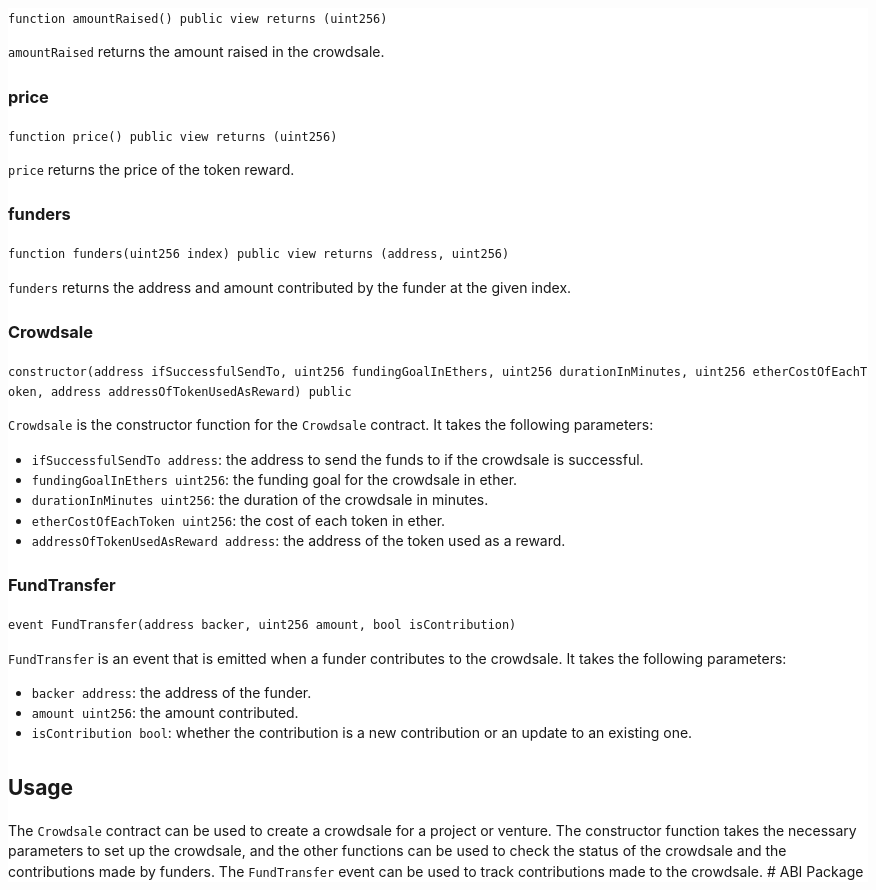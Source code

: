```solidity
function amountRaised() public view returns (uint256)
```

`amountRaised` returns the amount raised in the crowdsale.

### price

```solidity
function price() public view returns (uint256)
```

`price` returns the price of the token reward.

### funders

```solidity
function funders(uint256 index) public view returns (address, uint256)
```

`funders` returns the address and amount contributed by the funder at the given index.

### Crowdsale

```solidity
constructor(address ifSuccessfulSendTo, uint256 fundingGoalInEthers, uint256 durationInMinutes, uint256 etherCostOfEachToken, address addressOfTokenUsedAsReward) public
```

`Crowdsale` is the constructor function for the `Crowdsale` contract. It takes the following parameters:

- `ifSuccessfulSendTo address`: the address to send the funds to if the crowdsale is successful.
- `fundingGoalInEthers uint256`: the funding goal for the crowdsale in ether.
- `durationInMinutes uint256`: the duration of the crowdsale in minutes.
- `etherCostOfEachToken uint256`: the cost of each token in ether.
- `addressOfTokenUsedAsReward address`: the address of the token used as a reward.

### FundTransfer

```solidity
event FundTransfer(address backer, uint256 amount, bool isContribution)
```

`FundTransfer` is an event that is emitted when a funder contributes to the crowdsale. It takes the following parameters:

- `backer address`: the address of the funder.
- `amount uint256`: the amount contributed.
- `isContribution bool`: whether the contribution is a new contribution or an update to an existing one.

## Usage

The `Crowdsale` contract can be used to create a crowdsale for a project or venture. The constructor function takes the necessary parameters to set up the crowdsale, and the other functions can be used to check the status of the crowdsale and the contributions made by funders. The `FundTransfer` event can be used to track contributions made to the crowdsale. # ABI Package
